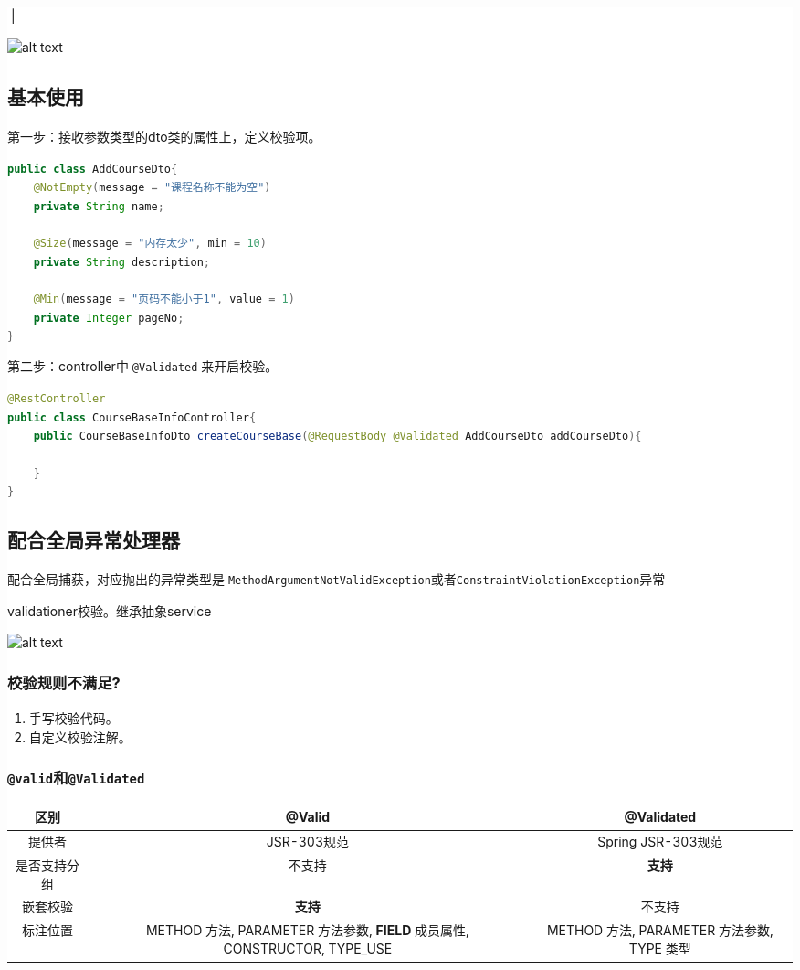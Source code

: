​     |

![alt text](https://cdn.jsdelivr.net/gh/sword4869/pic1@main/images/202407112159244.png)

## 基本使用

第一步：接收参数类型的dto类的属性上，定义校验项。

```java
public class AddCourseDto{
    @NotEmpty(message = "课程名称不能为空")
    private String name;

    @Size(message = "内存太少", min = 10)
    private String description;

    @Min(message = "页码不能小于1", value = 1)
    private Integer pageNo;
}
```
第二步：controller中 `@Validated` 来开启校验。

```java
@RestController
public class CourseBaseInfoController{
    public CourseBaseInfoDto createCourseBase(@RequestBody @Validated AddCourseDto addCourseDto){

    }
}
```

## 配合全局异常处理器

配合全局捕获，对应抛出的异常类型是 `MethodArgumentNotValidException`或者`ConstraintViolationException`异常

validationer校验。继承抽象service

![alt text](https://cdn.jsdelivr.net/gh/sword4869/pic1@main/images/202407112159245.png)

### 校验规则不满足?  

1. 手写校验代码。
2. 自定义校验注解。

### `@valid`和`@Validated`

|     区别     |                            @Valid                            |                 @Validated                 |
| :----------: | :----------------------------------------------------------: | :----------------------------------------: |
|    提供者    |                         JSR-303规范                          |             Spring JSR-303规范             |
| 是否支持分组 |                            不支持                            |                  **支持**                  |
|   嵌套校验   |                           **支持**                           |                   不支持                   |
|   标注位置   | METHOD 方法, PARAMETER 方法参数, **FIELD** 成员属性, CONSTRUCTOR, TYPE_USE | METHOD 方法, PARAMETER 方法参数, TYPE 类型 |
